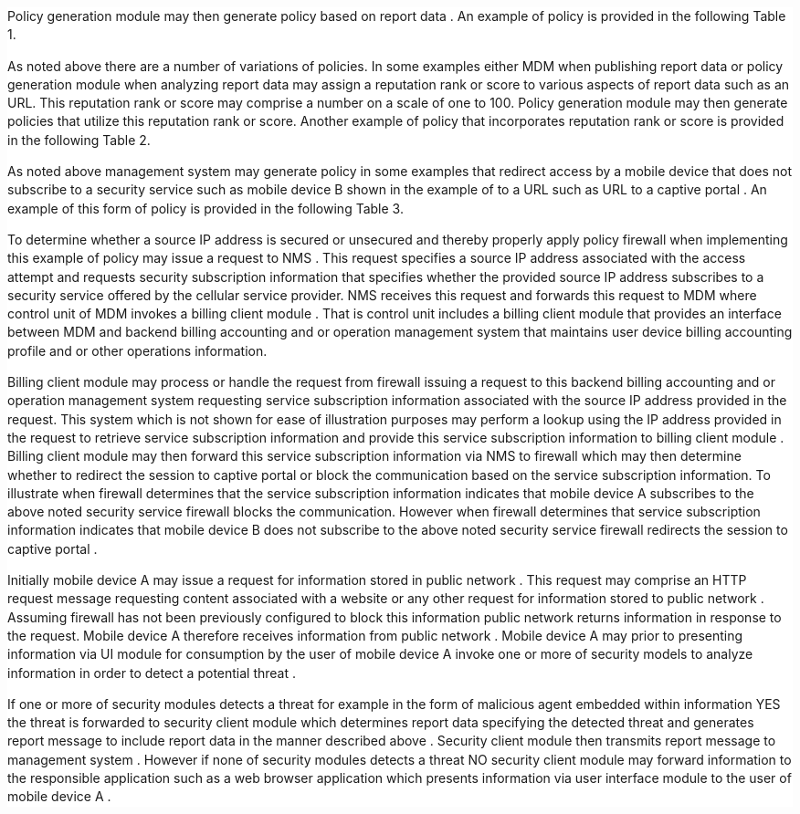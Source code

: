 Policy generation module may then generate policy based on report data . An example of policy is provided in the following Table 1.

As noted above there are a number of variations of policies. In some examples either MDM when publishing report data or policy generation module when analyzing report data may assign a reputation rank or score to various aspects of report data such as an URL. This reputation rank or score may comprise a number on a scale of one to 100. Policy generation module may then generate policies that utilize this reputation rank or score. Another example of policy that incorporates reputation rank or score is provided in the following Table 2.

As noted above management system may generate policy in some examples that redirect access by a mobile device that does not subscribe to a security service such as mobile device B shown in the example of to a URL such as URL to a captive portal . An example of this form of policy is provided in the following Table 3.

To determine whether a source IP address is secured or unsecured and thereby properly apply policy firewall when implementing this example of policy may issue a request to NMS . This request specifies a source IP address associated with the access attempt and requests security subscription information that specifies whether the provided source IP address subscribes to a security service offered by the cellular service provider. NMS receives this request and forwards this request to MDM where control unit of MDM invokes a billing client module . That is control unit includes a billing client module that provides an interface between MDM and backend billing accounting and or operation management system that maintains user device billing accounting profile and or other operations information.

Billing client module may process or handle the request from firewall issuing a request to this backend billing accounting and or operation management system requesting service subscription information associated with the source IP address provided in the request. This system which is not shown for ease of illustration purposes may perform a lookup using the IP address provided in the request to retrieve service subscription information and provide this service subscription information to billing client module . Billing client module may then forward this service subscription information via NMS to firewall which may then determine whether to redirect the session to captive portal or block the communication based on the service subscription information. To illustrate when firewall determines that the service subscription information indicates that mobile device A subscribes to the above noted security service firewall blocks the communication. However when firewall determines that service subscription information indicates that mobile device B does not subscribe to the above noted security service firewall redirects the session to captive portal .

Initially mobile device A may issue a request for information stored in public network . This request may comprise an HTTP request message requesting content associated with a website or any other request for information stored to public network . Assuming firewall has not been previously configured to block this information public network returns information in response to the request. Mobile device A therefore receives information from public network . Mobile device A may prior to presenting information via UI module for consumption by the user of mobile device A invoke one or more of security models to analyze information in order to detect a potential threat .

If one or more of security modules detects a threat for example in the form of malicious agent embedded within information YES the threat is forwarded to security client module which determines report data specifying the detected threat and generates report message to include report data in the manner described above . Security client module then transmits report message to management system . However if none of security modules detects a threat NO security client module may forward information to the responsible application such as a web browser application which presents information via user interface module to the user of mobile device A .

